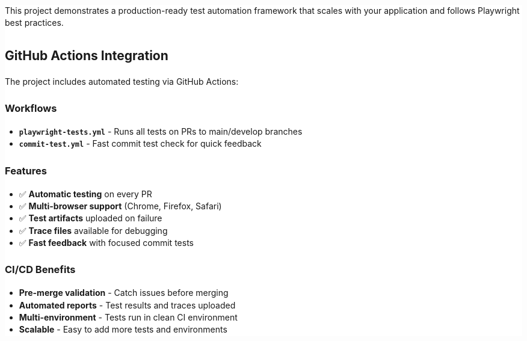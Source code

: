 This project demonstrates a production-ready test automation framework that scales with your application and follows Playwright best practices.

## GitHub Actions Integration

The project includes automated testing via GitHub Actions:

### Workflows
- **`playwright-tests.yml`** - Runs all tests on PRs to main/develop branches
- **`commit-test.yml`** - Fast commit test check for quick feedback

### Features
- ✅ **Automatic testing** on every PR
- ✅ **Multi-browser support** (Chrome, Firefox, Safari)
- ✅ **Test artifacts** uploaded on failure
- ✅ **Trace files** available for debugging
- ✅ **Fast feedback** with focused commit tests

### CI/CD Benefits
- **Pre-merge validation** - Catch issues before merging
- **Automated reports** - Test results and traces uploaded
- **Multi-environment** - Tests run in clean CI environment
- **Scalable** - Easy to add more tests and environments
